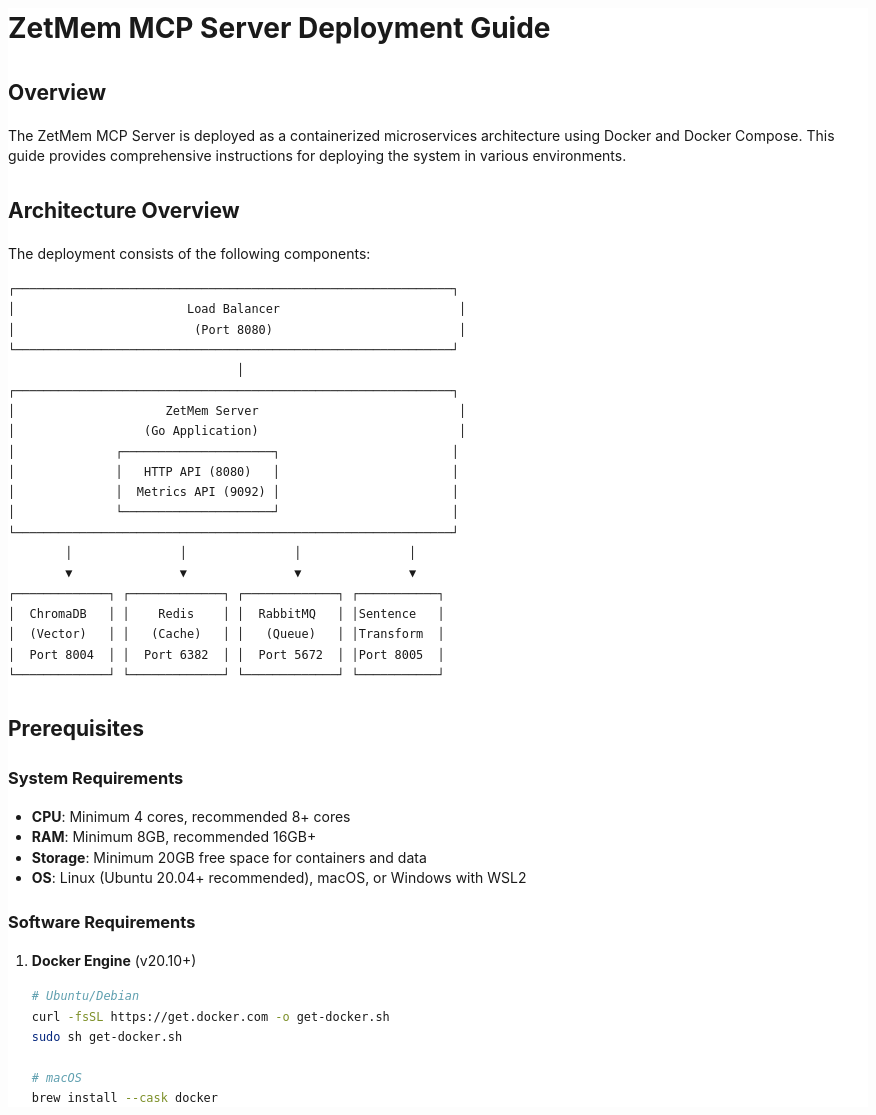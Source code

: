 # ZetMem MCP Server Deployment Guide

## Overview

The ZetMem MCP Server is deployed as a containerized microservices architecture using Docker and Docker Compose. This guide provides comprehensive instructions for deploying the system in various environments.

## Architecture Overview

The deployment consists of the following components:

```
┌─────────────────────────────────────────────────────────────┐
│                        Load Balancer                         │
│                         (Port 8080)                          │
└─────────────────────────────────────────────────────────────┘
                                │
┌─────────────────────────────────────────────────────────────┐
│                     ZetMem Server                            │
│                  (Go Application)                            │
│              ┌─────────────────────┐                        │
│              │   HTTP API (8080)   │                        │
│              │  Metrics API (9092) │                        │
│              └─────────────────────┘                        │
└─────────────────────────────────────────────────────────────┘
        │               │               │               │
        ▼               ▼               ▼               ▼
┌─────────────┐ ┌─────────────┐ ┌─────────────┐ ┌───────────┐
│  ChromaDB   │ │    Redis    │ │  RabbitMQ   │ │Sentence   │
│  (Vector)   │ │   (Cache)   │ │   (Queue)   │ │Transform  │
│  Port 8004  │ │  Port 6382  │ │  Port 5672  │ │Port 8005  │
└─────────────┘ └─────────────┘ └─────────────┘ └───────────┘
```

## Prerequisites

### System Requirements

- **CPU**: Minimum 4 cores, recommended 8+ cores
- **RAM**: Minimum 8GB, recommended 16GB+
- **Storage**: Minimum 20GB free space for containers and data
- **OS**: Linux (Ubuntu 20.04+ recommended), macOS, or Windows with WSL2

### Software Requirements

1. **Docker Engine** (v20.10+)
   ```bash
   # Ubuntu/Debian
   curl -fsSL https://get.docker.com -o get-docker.sh
   sudo sh get-docker.sh
   
   # macOS
   brew install --cask docker
   ```
